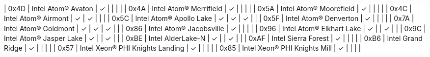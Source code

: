 | 0x4D         | Intel Atom® Avaton              |                                                  ✓                                                   |                          |                          |                    |
| 0x4A         | Intel Atom® Merrifield          |                                                  ✓                                                   |                          |                          |                    |
| 0x5A         | Intel Atom® Moorefield          |                                                  ✓                                                   |                          |                          |                    |
| 0x4C         | Intel Atom® Airmont             |                                                  ✓                                                   |            ✓             |                          |                    |
| 0x5C         | Intel Atom® Apollo Lake         |                                                  ✓                                                   |            ✓             |            ✓             |                    |
| 0x5F         | Intel Atom® Denverton           |                                                  ✓                                                   |                          |                          |                    |
| 0x7A         | Intel Atom® Goldmont            |                                                  ✓                                                   |            ✓             |            ✓             |                    |
| 0x86         | Intel Atom® Jacobsville         |                                                  ✓                                                   |                          |                          |                    |
| 0x96         | Intel Atom® Elkhart Lake        |                                                  ✓                                                   |                          |            ✓             |                    |
| 0x9C         | Intel Atom® Jasper Lake         |                                                  ✓                                                   |                          |            ✓             |                    |
| 0xBE         | Intel AlderLake-N               |                                                  ✓                                                   |                          |            ✓             |                    |
| 0xAF         | Intel Sierra Forest             |                                                  ✓                                                   |                          |                          |                    |
| 0xB6         | Intel Grand Ridge               |                                                  ✓                                                   |                          |                          |                    |
| 0x57         | Intel Xeon® PHI Knights Landing |                                                  ✓                                                   |                          |                          |                    |
| 0x85         | Intel Xeon® PHI Knights Mill    |                                                  ✓                                                   |                          |                          |                    |
